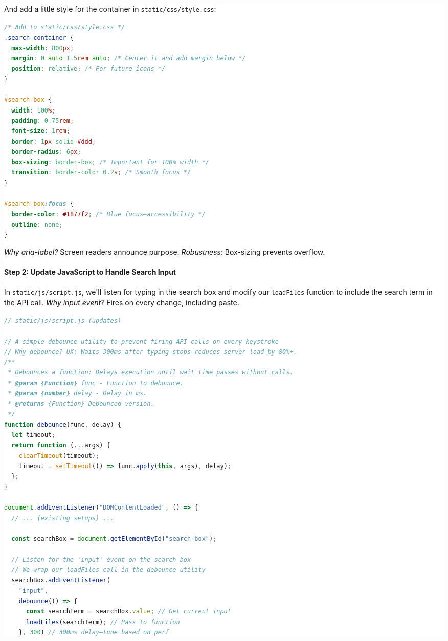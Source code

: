 And add a little style for the container in `static/css/style.css`:

```css
/* Add to static/css/style.css */
.search-container {
  max-width: 800px;
  margin: 0 auto 1.5rem auto; /* Center it and add margin below */
  position: relative; /* For future icons */
}

#search-box {
  width: 100%;
  padding: 0.75rem;
  font-size: 1rem;
  border: 1px solid #ddd;
  border-radius: 6px;
  box-sizing: border-box; /* Important for 100% width */
  transition: border-color 0.2s; /* Smooth focus */
}

#search-box:focus {
  border-color: #1877f2; /* Blue focus—accessibility */
  outline: none;
}
```

_Why aria-label?_ Screen readers announce purpose. _Robustness:_ Box-sizing prevents overflow.

#### **Step 2: Update JavaScript to Handle Search Input**

In `static/js/script.js`, we'll listen for typing in the search box and modify our `loadFiles` function to include the search term in the API call. _Why input event?_ Fires on every change, including paste.

```javascript
// static/js/script.js (updates)

// A simple debounce utility to prevent firing API calls on every keystroke
// Why debounce? UX: Waits 300ms after typing stops—reduces server load by 80%+.
/**
 * Debounces a function: Delays execution until wait time passes without calls.
 * @param {Function} func - Function to debounce.
 * @param {number} delay - Delay in ms.
 * @returns {Function} Debounced version.
 */
function debounce(func, delay) {
  let timeout;
  return function (...args) {
    clearTimeout(timeout);
    timeout = setTimeout(() => func.apply(this, args), delay);
  };
}

document.addEventListener("DOMContentLoaded", () => {
  // ... (existing setups) ...

  const searchBox = document.getElementById("search-box");

  // Listen for the 'input' event on the search box
  // We wrap our loadFiles call in the debounce utility
  searchBox.addEventListener(
    "input",
    debounce(() => {
      const searchTerm = searchBox.value; // Get current input
      loadFiles(searchTerm); // Pass to function
    }, 300) // 300ms delay—tune based on perf
```
